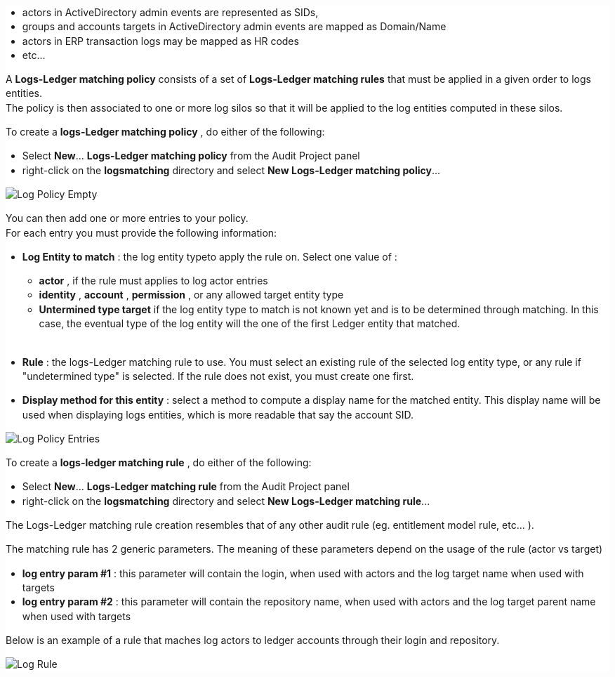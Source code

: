 - actors in ActiveDirectory admin events are represented as SIDs,
- groups and accounts targets in ActiveDirectory admin events are mapped as Domain/Name
- actors in ERP transaction logs may be mapped as HR codes
- etc...

A **Logs-Ledger matching policy** consists of a set of **Logs-Ledger matching rules** that must be applied in a given order to logs entities.   
The policy is then associated to one or more log silos so that it will be applied to the log entities computed in these silos.   

To create a **logs-Ledger matching policy** , do either of the following:   

- Select **New**... **Logs-Ledger matching policy** from the Audit Project panel
- right-click on the **logsmatching** directory and select **New Logs-Ledger matching policy**...

![Log Policy Empty](../audit-logs/images/2_logpolicyempty.png "Log Policy Empty")

You can then add one or more entries to your policy.   
For each entry you must provide the following information:   

- **Log Entity to match** : the log entity typeto apply the rule on. Select one value of :
  - **actor** , if the rule must applies to log actor entries
  - **identity** , **account** , **permission** , or any allowed target entity type  
  - **Untermined type target**  if the log entity type to match is not known yet and is to be determined through matching. In this case, the eventual type of the log entity will the one of the first Ledger entity that matched.   
  <br>  
- **Rule** : the logs-Ledger matching rule to use. You must select an existing rule of the selected log entity type, or any rule if "undetermined type" is selected. If the rule does not exist, you must create one first.   

- **Display method for this entity** : select a method to compute a display name for the matched entity. This display name will be used when displaying logs entities, which is more readable that say the account SID.

![Log Policy Entries](../audit-logs/images/3_logpolicy_entries.png "Log Policy Entries")   

To create a **logs-ledger matching rule** , do either of the following:   

- Select **New**... **Logs-Ledger matching rule** from the Audit Project panel   
- right-click on the **logsmatching** directory and select **New Logs-Ledger matching rule**...   

The Logs-Ledger matching rule creation resembles that of any other audit rule (eg. entitlement model rule, etc... ).   

The matching rule has 2 generic parameters.  The meaning of these parameters depend on the usage of the rule (actor vs target)   

- **log entry param #1** : this parameter will contain the login, when used with actors and the log target name when used with targets
- **log entry param #2** : this parameter will contain the repository name, when used with actors and the log target parent name when used with targets   

Below is an example of a rule that maches log actors to ledger accounts through their login and repository.   

![Log Rule](../audit-logs/images/logrule.png "Log Rule")   
